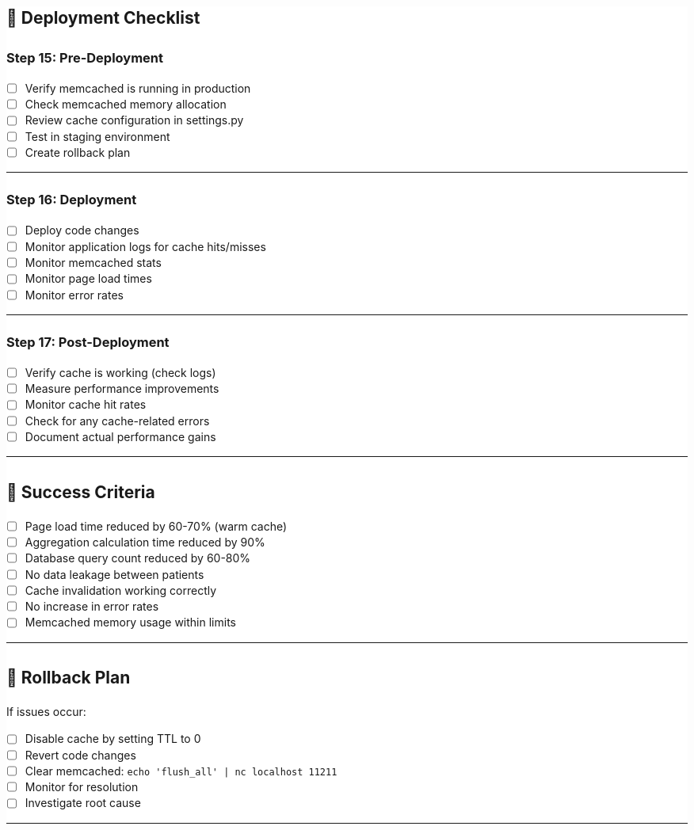 
## 🚀 Deployment Checklist

### Step 15: Pre-Deployment

- [ ] Verify memcached is running in production
- [ ] Check memcached memory allocation
- [ ] Review cache configuration in settings.py
- [ ] Test in staging environment
- [ ] Create rollback plan

---

### Step 16: Deployment

- [ ] Deploy code changes
- [ ] Monitor application logs for cache hits/misses
- [ ] Monitor memcached stats
- [ ] Monitor page load times
- [ ] Monitor error rates

---

### Step 17: Post-Deployment

- [ ] Verify cache is working (check logs)
- [ ] Measure performance improvements
- [ ] Monitor cache hit rates
- [ ] Check for any cache-related errors
- [ ] Document actual performance gains

---

## 🎯 Success Criteria

- [ ] Page load time reduced by 60-70% (warm cache)
- [ ] Aggregation calculation time reduced by 90%
- [ ] Database query count reduced by 60-80%
- [ ] No data leakage between patients
- [ ] Cache invalidation working correctly
- [ ] No increase in error rates
- [ ] Memcached memory usage within limits

---

## 🔄 Rollback Plan

If issues occur:

- [ ] Disable cache by setting TTL to 0
- [ ] Revert code changes
- [ ] Clear memcached: `echo 'flush_all' | nc localhost 11211`
- [ ] Monitor for resolution
- [ ] Investigate root cause

---